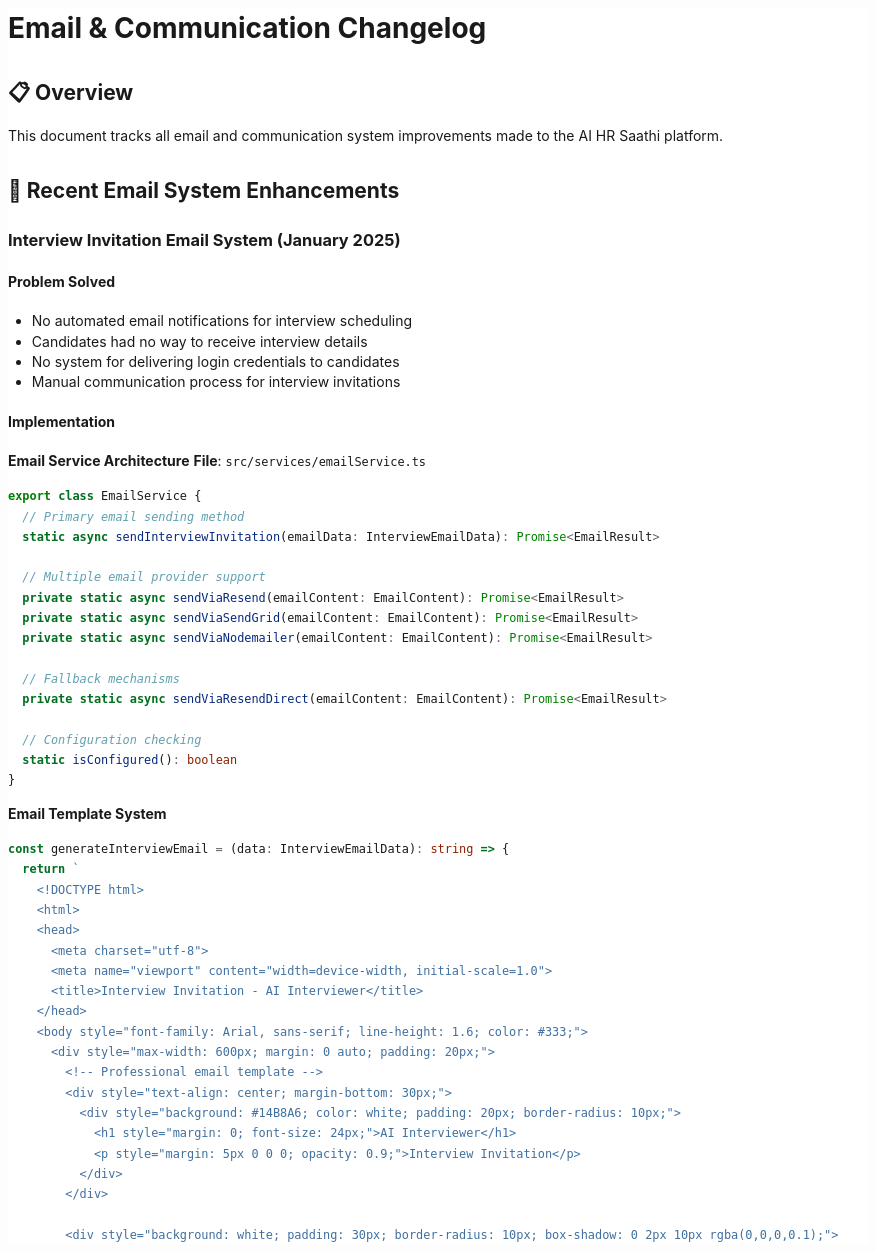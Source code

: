 # Email & Communication Changelog

## 📋 Overview
This document tracks all email and communication system improvements made to the AI HR Saathi platform.

## 🎯 Recent Email System Enhancements

### Interview Invitation Email System (January 2025)

#### **Problem Solved**
- No automated email notifications for interview scheduling
- Candidates had no way to receive interview details
- No system for delivering login credentials to candidates
- Manual communication process for interview invitations

#### **Implementation**

**Email Service Architecture**
**File**: `src/services/emailService.ts`

```typescript
export class EmailService {
  // Primary email sending method
  static async sendInterviewInvitation(emailData: InterviewEmailData): Promise<EmailResult>
  
  // Multiple email provider support
  private static async sendViaResend(emailContent: EmailContent): Promise<EmailResult>
  private static async sendViaSendGrid(emailContent: EmailContent): Promise<EmailResult>
  private static async sendViaNodemailer(emailContent: EmailContent): Promise<EmailResult>
  
  // Fallback mechanisms
  private static async sendViaResendDirect(emailContent: EmailContent): Promise<EmailResult>
  
  // Configuration checking
  static isConfigured(): boolean
}
```

**Email Template System**
```typescript
const generateInterviewEmail = (data: InterviewEmailData): string => {
  return `
    <!DOCTYPE html>
    <html>
    <head>
      <meta charset="utf-8">
      <meta name="viewport" content="width=device-width, initial-scale=1.0">
      <title>Interview Invitation - AI Interviewer</title>
    </head>
    <body style="font-family: Arial, sans-serif; line-height: 1.6; color: #333;">
      <div style="max-width: 600px; margin: 0 auto; padding: 20px;">
        <!-- Professional email template -->
        <div style="text-align: center; margin-bottom: 30px;">
          <div style="background: #14B8A6; color: white; padding: 20px; border-radius: 10px;">
            <h1 style="margin: 0; font-size: 24px;">AI Interviewer</h1>
            <p style="margin: 5px 0 0 0; opacity: 0.9;">Interview Invitation</p>
          </div>
        </div>
        
        <div style="background: white; padding: 30px; border-radius: 10px; box-shadow: 0 2px 10px rgba(0,0,0,0.1);">
```